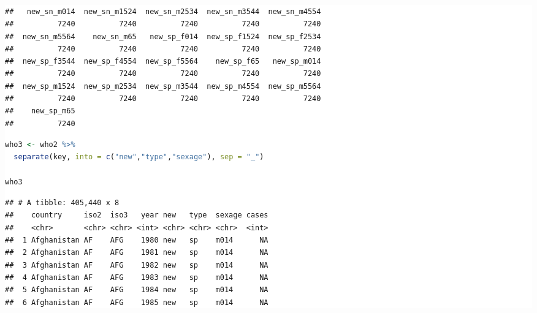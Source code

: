     ##   new_sn_m014  new_sn_m1524  new_sn_m2534  new_sn_m3544  new_sn_m4554 
    ##          7240          7240          7240          7240          7240 
    ##  new_sn_m5564    new_sn_m65   new_sp_f014  new_sp_f1524  new_sp_f2534 
    ##          7240          7240          7240          7240          7240 
    ##  new_sp_f3544  new_sp_f4554  new_sp_f5564    new_sp_f65   new_sp_m014 
    ##          7240          7240          7240          7240          7240 
    ##  new_sp_m1524  new_sp_m2534  new_sp_m3544  new_sp_m4554  new_sp_m5564 
    ##          7240          7240          7240          7240          7240 
    ##    new_sp_m65 
    ##          7240

``` r
who3 <- who2 %>% 
  separate(key, into = c("new","type","sexage"), sep = "_")

who3
```

    ## # A tibble: 405,440 x 8
    ##    country     iso2  iso3   year new   type  sexage cases
    ##    <chr>       <chr> <chr> <int> <chr> <chr> <chr>  <int>
    ##  1 Afghanistan AF    AFG    1980 new   sp    m014      NA
    ##  2 Afghanistan AF    AFG    1981 new   sp    m014      NA
    ##  3 Afghanistan AF    AFG    1982 new   sp    m014      NA
    ##  4 Afghanistan AF    AFG    1983 new   sp    m014      NA
    ##  5 Afghanistan AF    AFG    1984 new   sp    m014      NA
    ##  6 Afghanistan AF    AFG    1985 new   sp    m014      NA